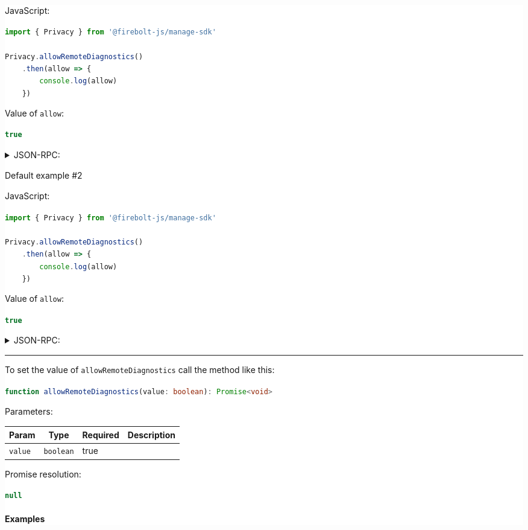 JavaScript:

```javascript
import { Privacy } from '@firebolt-js/manage-sdk'

Privacy.allowRemoteDiagnostics()
    .then(allow => {
        console.log(allow)
    })
```

Value of `allow`:

```javascript
true
```
<details markdown="1" ><summary>JSON-RPC:</summary></details>

Default example #2

JavaScript:

```javascript
import { Privacy } from '@firebolt-js/manage-sdk'

Privacy.allowRemoteDiagnostics()
    .then(allow => {
        console.log(allow)
    })
```

Value of `allow`:

```javascript
true
```
<details markdown="1" ><summary>JSON-RPC:</summary></details>


---

To set the value of `allowRemoteDiagnostics` call the method like this:

```typescript
function allowRemoteDiagnostics(value: boolean): Promise<void>
```

Parameters:

| Param                  | Type                 | Required                 | Description                 |
| ---------------------- | -------------------- | ------------------------ | ----------------------- |
| `value` | `boolean` | true |   |


Promise resolution:

```typescript
null
```

#### Examples
